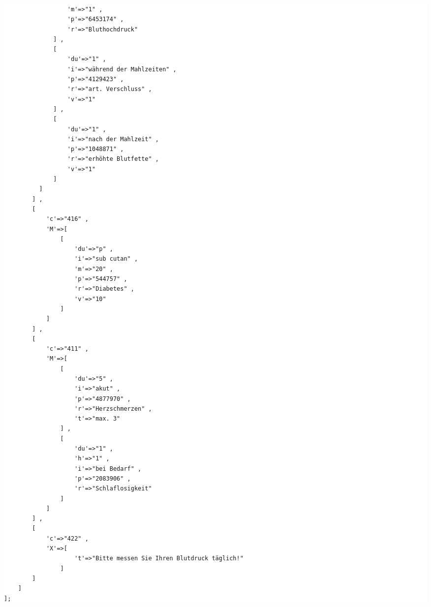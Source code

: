                       'm'=>"1" , 
                      'p'=>"6453174" , 
                      'r'=>"Bluthochdruck"
                  ] ,
                  [
                      'du'=>"1" ,
                      'i'=>"während der Mahlzeiten" ,
                      'p'=>"4129423" ,
                      'r'=>"art. Verschluss" ,
                      'v'=>"1"
                  ] ,
                  [
                      'du'=>"1" , 
                      'i'=>"nach der Mahlzeit" , 
                      'p'=>"1048871" , 
                      'r'=>"erhöhte Blutfette" , 
                      'v'=>"1"
                  ]
              ]
            ] ,
            [
                'c'=>"416" ,
                'M'=>[
                    [
                        'du'=>"p" , 
                        'i'=>"sub cutan" , 
                        'm'=>"20" , 
                        'p'=>"544757" , 
                        'r'=>"Diabetes" , 
                        'v'=>"10"
                    ]
                ]
            ] ,
            [
                'c'=>"411" ,
                'M'=>[
                    [
                        'du'=>"5" , 
                        'i'=>"akut" , 
                        'p'=>"4877970" , 
                        'r'=>"Herzschmerzen" , 
                        't'=>"max. 3"
                    ] ,
                    [
                        'du'=>"1" , 
                        'h'=>"1" , 
                        'i'=>"bei Bedarf" , 
                        'p'=>"2083906" , 
                        'r'=>"Schlaflosigkeit"
                    ]
                ]
            ] ,
            [
                'c'=>"422" ,
                'X'=>[
                        't'=>"Bitte messen Sie Ihren Blutdruck täglich!"
                    ]
            ]
        ]
    ];
